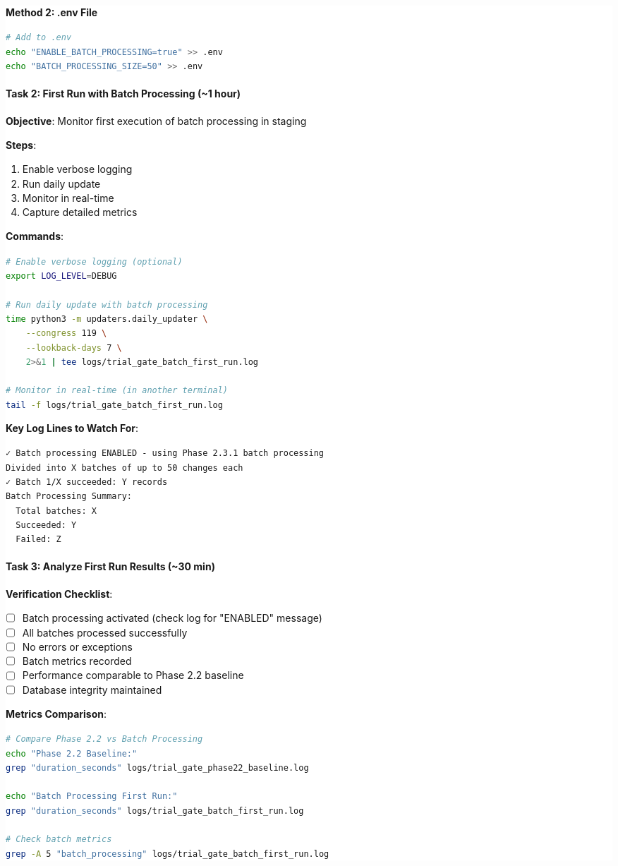 **Method 2: .env File**
```bash
# Add to .env
echo "ENABLE_BATCH_PROCESSING=true" >> .env
echo "BATCH_PROCESSING_SIZE=50" >> .env
```

#### Task 2: First Run with Batch Processing (~1 hour)

**Objective**: Monitor first execution of batch processing in staging

**Steps**:
1. Enable verbose logging
2. Run daily update
3. Monitor in real-time
4. Capture detailed metrics

**Commands**:
```bash
# Enable verbose logging (optional)
export LOG_LEVEL=DEBUG

# Run daily update with batch processing
time python3 -m updaters.daily_updater \
    --congress 119 \
    --lookback-days 7 \
    2>&1 | tee logs/trial_gate_batch_first_run.log

# Monitor in real-time (in another terminal)
tail -f logs/trial_gate_batch_first_run.log
```

**Key Log Lines to Watch For**:
```
✓ Batch processing ENABLED - using Phase 2.3.1 batch processing
Divided into X batches of up to 50 changes each
✓ Batch 1/X succeeded: Y records
Batch Processing Summary:
  Total batches: X
  Succeeded: Y
  Failed: Z
```

#### Task 3: Analyze First Run Results (~30 min)

**Verification Checklist**:
- [ ] Batch processing activated (check log for "ENABLED" message)
- [ ] All batches processed successfully
- [ ] No errors or exceptions
- [ ] Batch metrics recorded
- [ ] Performance comparable to Phase 2.2 baseline
- [ ] Database integrity maintained

**Metrics Comparison**:
```bash
# Compare Phase 2.2 vs Batch Processing
echo "Phase 2.2 Baseline:"
grep "duration_seconds" logs/trial_gate_phase22_baseline.log

echo "Batch Processing First Run:"
grep "duration_seconds" logs/trial_gate_batch_first_run.log

# Check batch metrics
grep -A 5 "batch_processing" logs/trial_gate_batch_first_run.log
```
